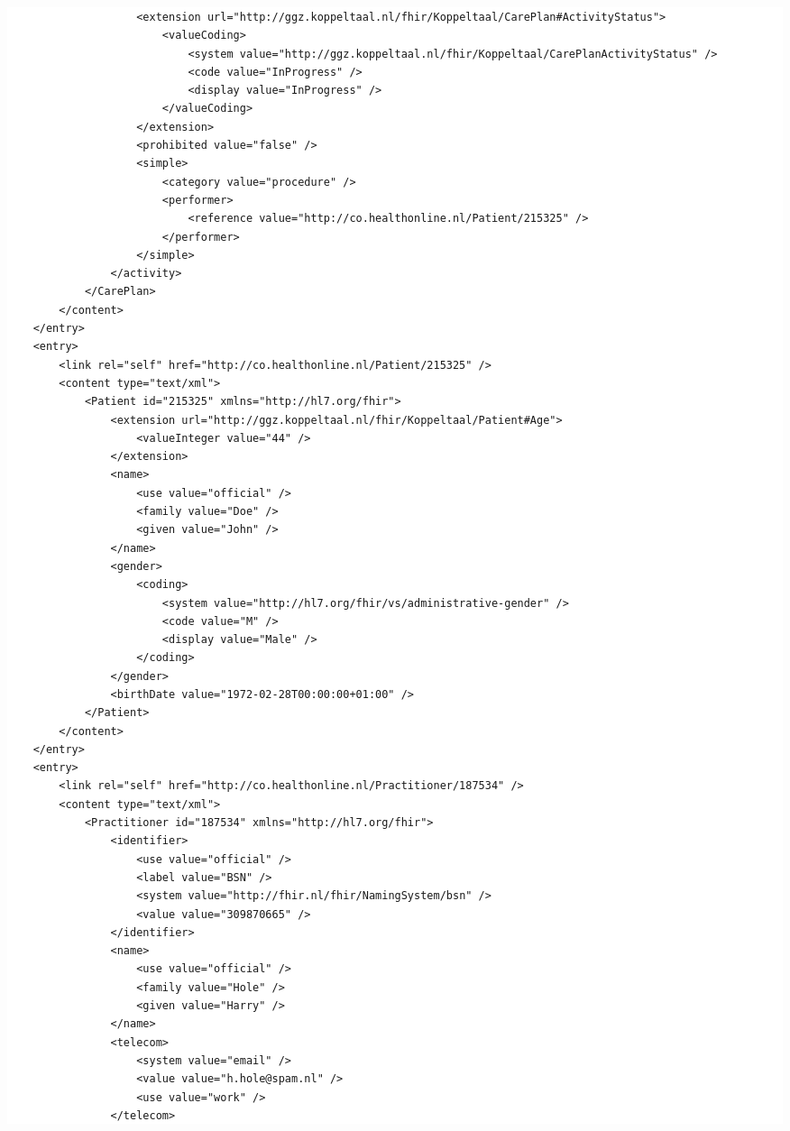 ```markup
                    <extension url="http://ggz.koppeltaal.nl/fhir/Koppeltaal/CarePlan#ActivityStatus">
                        <valueCoding>
                            <system value="http://ggz.koppeltaal.nl/fhir/Koppeltaal/CarePlanActivityStatus" />
                            <code value="InProgress" />
                            <display value="InProgress" />
                        </valueCoding>
                    </extension>
                    <prohibited value="false" />
                    <simple>
                        <category value="procedure" />
                        <performer>
                            <reference value="http://co.healthonline.nl/Patient/215325" />
                        </performer>
                    </simple>
                </activity>
            </CarePlan>
        </content>
    </entry>
    <entry>
        <link rel="self" href="http://co.healthonline.nl/Patient/215325" />
        <content type="text/xml">
            <Patient id="215325" xmlns="http://hl7.org/fhir">
                <extension url="http://ggz.koppeltaal.nl/fhir/Koppeltaal/Patient#Age">
                    <valueInteger value="44" />
                </extension>
                <name>
                    <use value="official" />
                    <family value="Doe" />
                    <given value="John" />
                </name>
                <gender>
                    <coding>
                        <system value="http://hl7.org/fhir/vs/administrative-gender" />
                        <code value="M" />
                        <display value="Male" />
                    </coding>
                </gender>
                <birthDate value="1972-02-28T00:00:00+01:00" />
            </Patient>
        </content>
    </entry>
    <entry>
        <link rel="self" href="http://co.healthonline.nl/Practitioner/187534" />
        <content type="text/xml">
            <Practitioner id="187534" xmlns="http://hl7.org/fhir">
                <identifier>
                    <use value="official" />
                    <label value="BSN" />
                    <system value="http://fhir.nl/fhir/NamingSystem/bsn" />
                    <value value="309870665" />
                </identifier>
                <name>
                    <use value="official" />
                    <family value="Hole" />
                    <given value="Harry" />
                </name>
                <telecom>
                    <system value="email" />
                    <value value="h.hole@spam.nl" />
                    <use value="work" />
                </telecom>
```